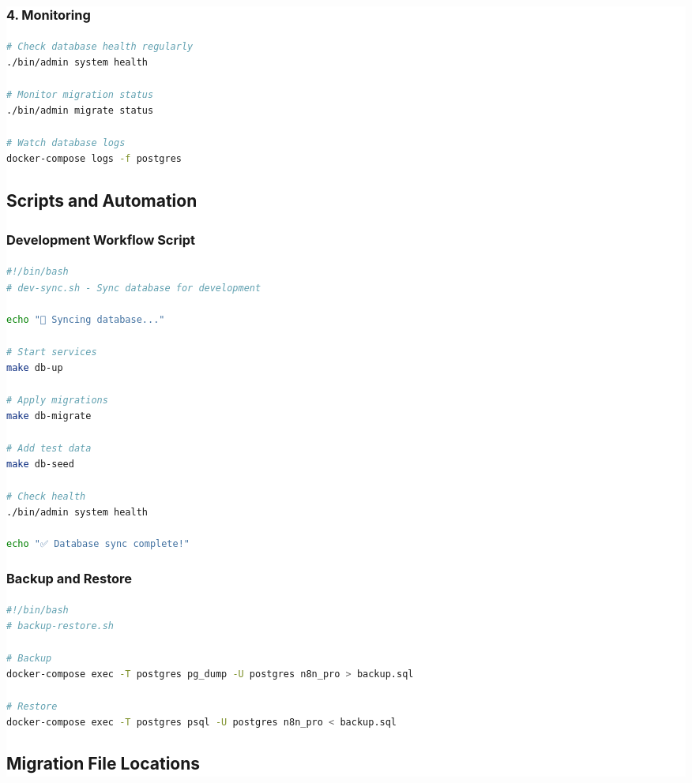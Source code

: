 ### 4. Monitoring
```bash
# Check database health regularly
./bin/admin system health

# Monitor migration status
./bin/admin migrate status

# Watch database logs
docker-compose logs -f postgres
```

## Scripts and Automation

### Development Workflow Script
```bash
#!/bin/bash
# dev-sync.sh - Sync database for development

echo "🔄 Syncing database..."

# Start services
make db-up

# Apply migrations
make db-migrate

# Add test data
make db-seed

# Check health
./bin/admin system health

echo "✅ Database sync complete!"
```

### Backup and Restore
```bash
#!/bin/bash
# backup-restore.sh

# Backup
docker-compose exec -T postgres pg_dump -U postgres n8n_pro > backup.sql

# Restore
docker-compose exec -T postgres psql -U postgres n8n_pro < backup.sql
```

## Migration File Locations
